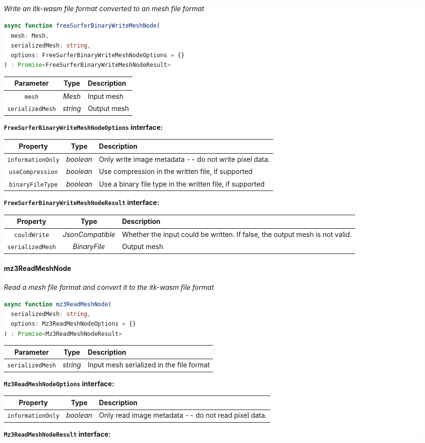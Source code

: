*Write an itk-wasm file format converted to an mesh file format*

```ts
async function freeSurferBinaryWriteMeshNode(
  mesh: Mesh,
  serializedMesh: string,
  options: FreeSurferBinaryWriteMeshNodeOptions = {}
) : Promise<FreeSurferBinaryWriteMeshNodeResult>
```

|     Parameter    |   Type   | Description |
| :--------------: | :------: | :---------- |
|      `mesh`      |  *Mesh*  | Input mesh  |
| `serializedMesh` | *string* | Output mesh |

**`FreeSurferBinaryWriteMeshNodeOptions` interface:**

|      Property     |    Type   | Description                                              |
| :---------------: | :-------: | :------------------------------------------------------- |
| `informationOnly` | *boolean* | Only write image metadata -- do not write pixel data.    |
|  `useCompression` | *boolean* | Use compression in the written file, if supported        |
|  `binaryFileType` | *boolean* | Use a binary file type in the written file, if supported |

**`FreeSurferBinaryWriteMeshNodeResult` interface:**

|     Property     |       Type       | Description                                                                 |
| :--------------: | :--------------: | :-------------------------------------------------------------------------- |
|   `couldWrite`   | *JsonCompatible* | Whether the input could be written. If false, the output mesh is not valid. |
| `serializedMesh` |   *BinaryFile*   | Output mesh                                                                 |

#### mz3ReadMeshNode

*Read a mesh file format and convert it to the itk-wasm file format*

```ts
async function mz3ReadMeshNode(
  serializedMesh: string,
  options: Mz3ReadMeshNodeOptions = {}
) : Promise<Mz3ReadMeshNodeResult>
```

|     Parameter    |   Type   | Description                              |
| :--------------: | :------: | :--------------------------------------- |
| `serializedMesh` | *string* | Input mesh serialized in the file format |

**`Mz3ReadMeshNodeOptions` interface:**

|      Property     |    Type   | Description                                         |
| :---------------: | :-------: | :-------------------------------------------------- |
| `informationOnly` | *boolean* | Only read image metadata -- do not read pixel data. |

**`Mz3ReadMeshNodeResult` interface:**
